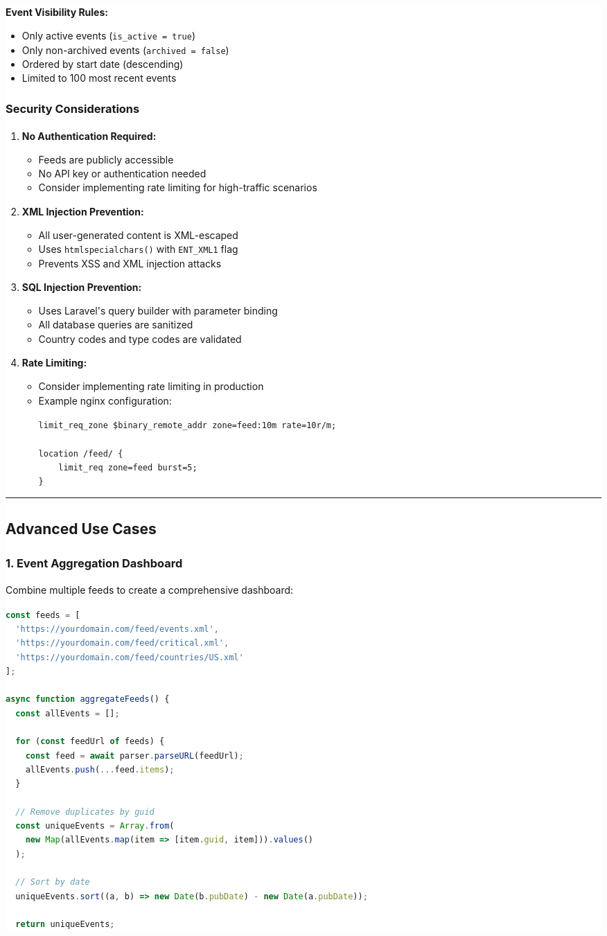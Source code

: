 **Event Visibility Rules:**
- Only active events (`is_active = true`)
- Only non-archived events (`archived = false`)
- Ordered by start date (descending)
- Limited to 100 most recent events

### Security Considerations

1. **No Authentication Required:**
   - Feeds are publicly accessible
   - No API key or authentication needed
   - Consider implementing rate limiting for high-traffic scenarios

2. **XML Injection Prevention:**
   - All user-generated content is XML-escaped
   - Uses `htmlspecialchars()` with `ENT_XML1` flag
   - Prevents XSS and XML injection attacks

3. **SQL Injection Prevention:**
   - Uses Laravel's query builder with parameter binding
   - All database queries are sanitized
   - Country codes and type codes are validated

4. **Rate Limiting:**
   - Consider implementing rate limiting in production
   - Example nginx configuration:
     ```nginx
     limit_req_zone $binary_remote_addr zone=feed:10m rate=10r/m;

     location /feed/ {
         limit_req zone=feed burst=5;
     }
     ```

---

## Advanced Use Cases

### 1. Event Aggregation Dashboard

Combine multiple feeds to create a comprehensive dashboard:

```javascript
const feeds = [
  'https://yourdomain.com/feed/events.xml',
  'https://yourdomain.com/feed/critical.xml',
  'https://yourdomain.com/feed/countries/US.xml'
];

async function aggregateFeeds() {
  const allEvents = [];

  for (const feedUrl of feeds) {
    const feed = await parser.parseURL(feedUrl);
    allEvents.push(...feed.items);
  }

  // Remove duplicates by guid
  const uniqueEvents = Array.from(
    new Map(allEvents.map(item => [item.guid, item])).values()
  );

  // Sort by date
  uniqueEvents.sort((a, b) => new Date(b.pubDate) - new Date(a.pubDate));

  return uniqueEvents;
```